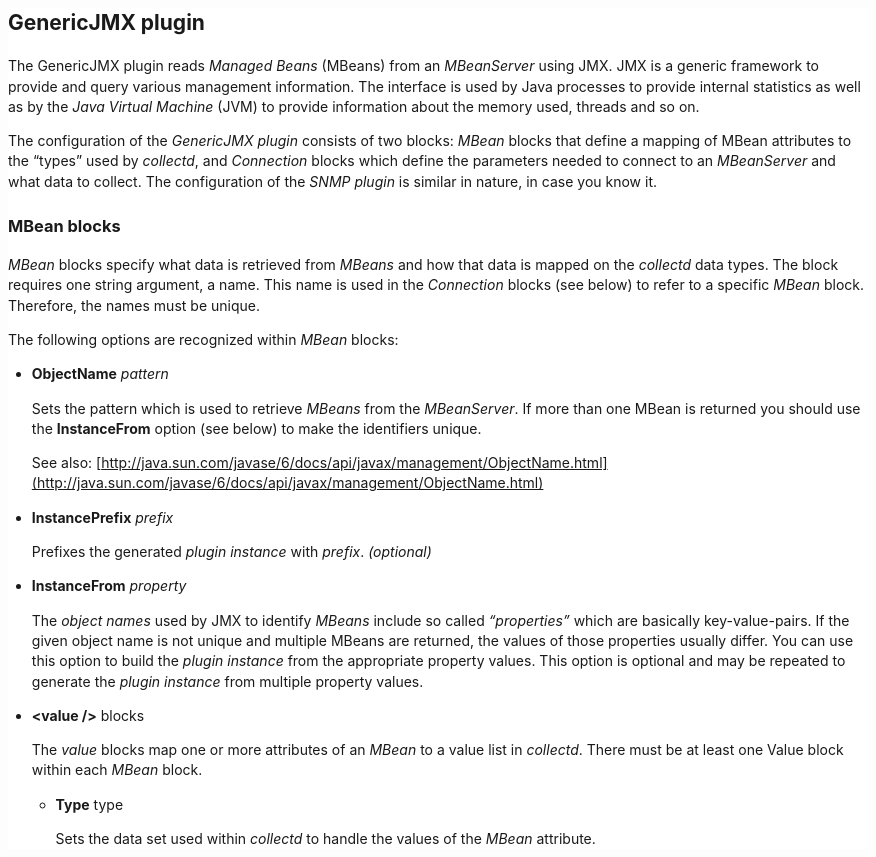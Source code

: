 ## GenericJMX plugin

The GenericJMX plugin reads _Managed Beans_ (MBeans) from an _MBeanServer_
using JMX. JMX is a generic framework to provide and query various management
information. The interface is used by Java processes to provide internal
statistics as well as by the _Java Virtual Machine_ (JVM) to provide
information about the memory used, threads and so on. 

The configuration of the _GenericJMX plugin_ consists of two blocks: _MBean_
blocks that define a mapping of MBean attributes to the “types” used by
_collectd_, and _Connection_ blocks which define the parameters needed to
connect to an _MBeanServer_ and what data to collect. The configuration of the
_SNMP plugin_ is similar in nature, in case you know it.

### MBean blocks

_MBean_ blocks specify what data is retrieved from _MBeans_ and how that data
is mapped on the _collectd_ data types. The block requires one string
argument, a name. This name is used in the _Connection_ blocks (see below) to
refer to a specific _MBean_ block. Therefore, the names must be unique.

The following options are recognized within _MBean_ blocks: 

- **ObjectName** _pattern_

    Sets the pattern which is used to retrieve _MBeans_ from the _MBeanServer_.
    If more than one MBean is returned you should use the **InstanceFrom** option
    (see below) to make the identifiers unique.

    See also:
    [http://java.sun.com/javase/6/docs/api/javax/management/ObjectName.html](http://java.sun.com/javase/6/docs/api/javax/management/ObjectName.html)

- **InstancePrefix** _prefix_

    Prefixes the generated _plugin instance_ with _prefix_. _(optional)_

- **InstanceFrom** _property_

    The _object names_ used by JMX to identify _MBeans_ include so called
    _“properties”_ which are basically key-value-pairs. If the given object name
    is not unique and multiple MBeans are returned, the values of those properties
    usually differ. You can use this option to build the _plugin instance_ from
    the appropriate property values. This option is optional and may be repeated to
    generate the _plugin instance_ from multiple property values. 

- **&lt;value />** blocks

    The _value_ blocks map one or more attributes of an _MBean_ to a value list
    in _collectd_. There must be at least one Value block within each _MBean_
    block.

    - **Type** type

        Sets the data set used within _collectd_ to handle the values of the _MBean_
        attribute.
